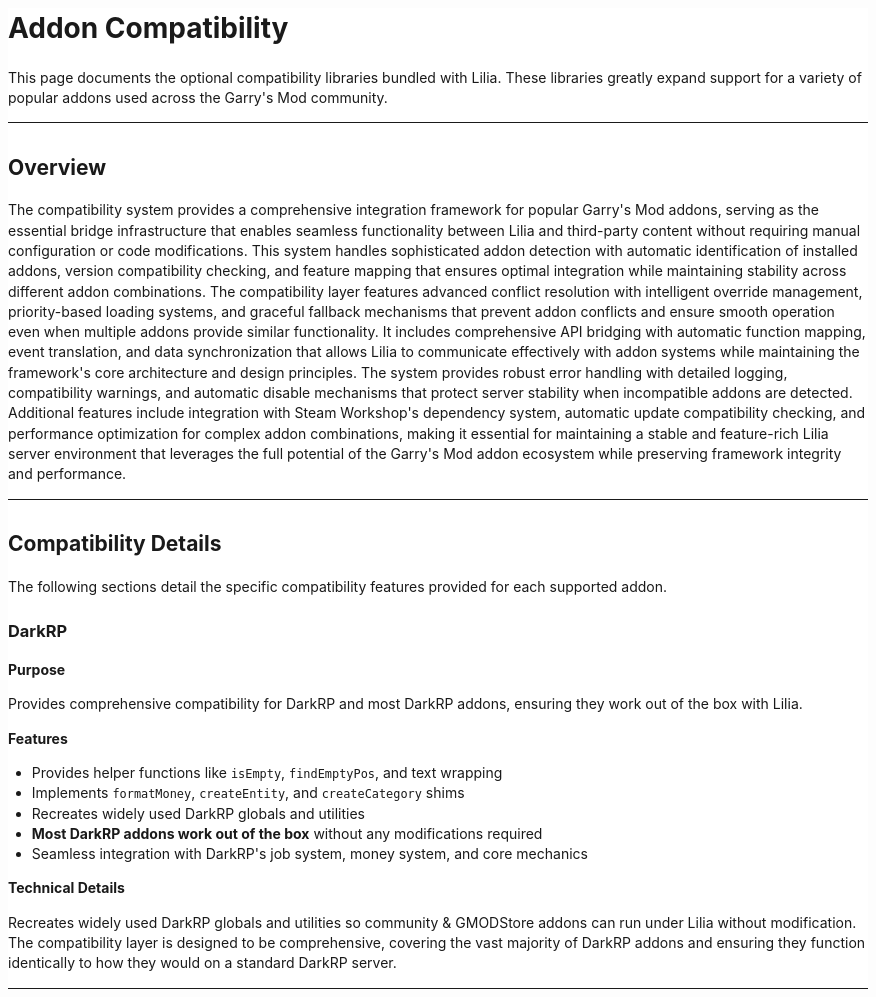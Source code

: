 # Addon Compatibility

This page documents the optional compatibility libraries bundled with Lilia. These libraries greatly expand support for a variety of popular addons used across the Garry's Mod community.

---

## Overview

The compatibility system provides a comprehensive integration framework for popular Garry's Mod addons, serving as the essential bridge infrastructure that enables seamless functionality between Lilia and third-party content without requiring manual configuration or code modifications. This system handles sophisticated addon detection with automatic identification of installed addons, version compatibility checking, and feature mapping that ensures optimal integration while maintaining stability across different addon combinations. The compatibility layer features advanced conflict resolution with intelligent override management, priority-based loading systems, and graceful fallback mechanisms that prevent addon conflicts and ensure smooth operation even when multiple addons provide similar functionality. It includes comprehensive API bridging with automatic function mapping, event translation, and data synchronization that allows Lilia to communicate effectively with addon systems while maintaining the framework's core architecture and design principles. The system provides robust error handling with detailed logging, compatibility warnings, and automatic disable mechanisms that protect server stability when incompatible addons are detected. Additional features include integration with Steam Workshop's dependency system, automatic update compatibility checking, and performance optimization for complex addon combinations, making it essential for maintaining a stable and feature-rich Lilia server environment that leverages the full potential of the Garry's Mod addon ecosystem while preserving framework integrity and performance.

---

## Compatibility Details

The following sections detail the specific compatibility features provided for each supported addon.

### DarkRP

**Purpose**

Provides comprehensive compatibility for DarkRP and most DarkRP addons, ensuring they work out of the box with Lilia.

**Features**

* Provides helper functions like `isEmpty`, `findEmptyPos`, and text wrapping
* Implements `formatMoney`, `createEntity`, and `createCategory` shims
* Recreates widely used DarkRP globals and utilities
* **Most DarkRP addons work out of the box** without any modifications required
* Seamless integration with DarkRP's job system, money system, and core mechanics

**Technical Details**

Recreates widely used DarkRP globals and utilities so community & GMODStore addons can run under Lilia without modification. The compatibility layer is designed to be comprehensive, covering the vast majority of DarkRP addons and ensuring they function identically to how they would on a standard DarkRP server.

---
